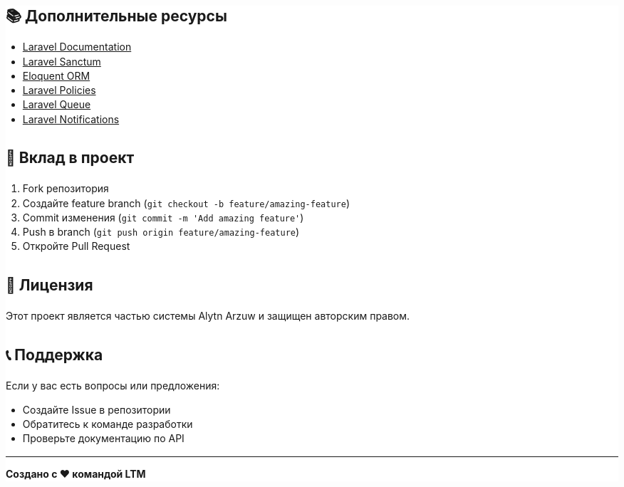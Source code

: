 ## 📚 Дополнительные ресурсы

- [Laravel Documentation](https://laravel.com/docs)
- [Laravel Sanctum](https://laravel.com/docs/sanctum)
- [Eloquent ORM](https://laravel.com/docs/eloquent)
- [Laravel Policies](https://laravel.com/docs/authorization)
- [Laravel Queue](https://laravel.com/docs/queues)
- [Laravel Notifications](https://laravel.com/docs/notifications)

## 🤝 Вклад в проект

1. Fork репозитория
2. Создайте feature branch (`git checkout -b feature/amazing-feature`)
3. Commit изменения (`git commit -m 'Add amazing feature'`)
4. Push в branch (`git push origin feature/amazing-feature`)
5. Откройте Pull Request

## 📄 Лицензия

Этот проект является частью системы Alytn Arzuw и защищен авторским правом.

## 📞 Поддержка

Если у вас есть вопросы или предложения:

- Создайте Issue в репозитории
- Обратитесь к команде разработки
- Проверьте документацию по API

---

**Создано с ❤️ командой LTM**
